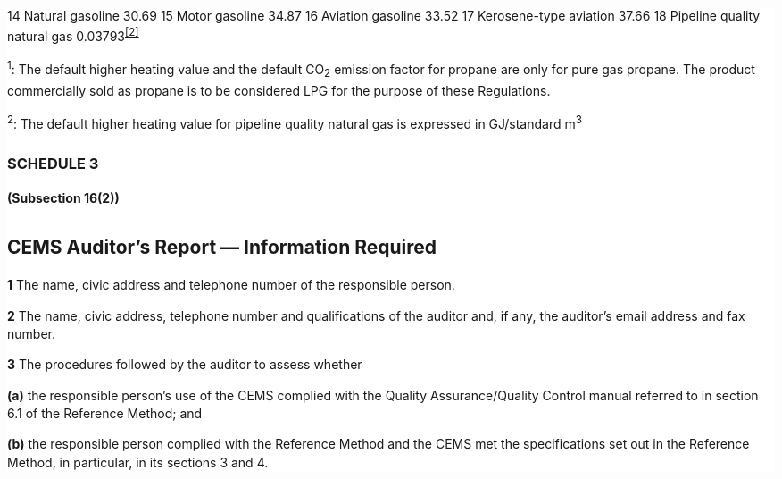 <tr>
<td>14</td>
<td>Natural gasoline</td>
<td>30.69</td>
</tr>
<tr>
<td>15</td>
<td>Motor gasoline</td>
<td>34.87</td>
</tr>
<tr>
<td>16</td>
<td>Aviation gasoline</td>
<td>33.52</td>
</tr>
<tr>
<td>17</td>
<td>Kerosene-type aviation</td>
<td>37.66</td>
</tr>
<tr>
<td>18</td>
<td>Pipeline quality natural gas</td>
<td>0.03793<sup><a href='#footnote2_e'>[2]</a></sup></td>
</tr>
</table>


<a name='footnote11_e'><sup>1</sup></a>: The default higher heating value and the default CO<sub>2</sub> emission factor for propane are only for pure gas propane. The product commercially sold as propane is to be considered LPG for the purpose of these Regulations.<br />

<a name='footnote2_e'><sup>2</sup></a>: The default higher heating value for pipeline quality natural gas is expressed in GJ/standard m<sup>3</sup><br />



### **SCHEDULE 3** 
**(Subsection 16(2))**
## CEMS Auditor’s Report — Information Required
**1** The name, civic address and telephone number of the responsible person.


**2** The name, civic address, telephone number and qualifications of the auditor and, if any, the auditor’s email address and fax number.


**3** The procedures followed by the auditor to assess whether

**(a)** the responsible person’s use of the CEMS complied with the Quality Assurance/Quality Control manual referred to in section 6.1 of the Reference Method; and



**(b)** the responsible person complied with the Reference Method and the CEMS met the specifications set out in the Reference Method, in particular, in its sections 3 and 4.
